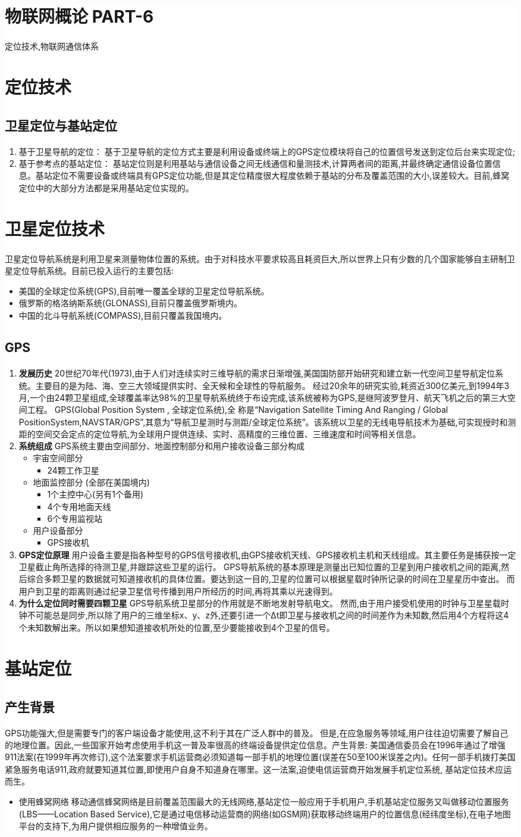 # 物联网概论 PART-6



定位技术,物联网通信体系


# 定位技术
## 卫星定位与基站定位
1. 基于卫星导航的定位：
   基于卫星导航的定位方式主要是利用设备或终端上的GPS定位模块将自己的位置信号发送到定位后台来实现定位;
2. 基于参考点的基站定位：
   基站定位则是利用基站与通信设备之间无线通信和量测技术,计算两者间的距离,并最终确定通信设备位置信息。基站定位不需要设备或终端具有GPS定位功能,但是其定位精度很大程度依赖于基站的分布及覆盖范围的大小,误差较大。目前,蜂窝定位中的大部分方法都是采用基站定位实现的。

# 卫星定位技术
卫星定位导航系统是利用卫星来测量物体位置的系统。由于对科技水平要求较高且耗资巨大,所以世界上只有少数的几个国家能够自主研制卫星定位导航系统。目前已投入运行的主要包括:
 - 美国的全球定位系统(GPS),目前唯一覆盖全球的卫星定位导航系统。
 - 俄罗斯的格洛纳斯系统(GLONASS),目前只覆盖俄罗斯境内。
 - 中国的北斗导航系统(COMPASS),目前只覆盖我国境内。

## GPS
1. **发展历史**
   20世纪70年代(1973),由于人们对连续实时三维导航的需求日渐增强,美国国防部开始研究和建立新一代空间卫星导航定位系统。主要目的是为陆、海、空三大领域提供实时、全天候和全球性的导航服务。
   经过20余年的研究实验,耗资近300亿美元,到1994年3月,一个由24颗卫星组成,全球覆盖率达98%的卫星导航系统终于布设完成,该系统被称为GPS,是继阿波罗登月、航天飞机之后的第三大空间工程。
   GPS(Global Position System , 全球定位系统),全 称是“Navigation Satellite Timing And Ranging / Global PositionSystem,NAVSTAR/GPS”,其意为“导航卫星测时与测距/全球定位系统”。该系统以卫星的无线电导航技术为基础,可实现授时和测距的空间交会定点的定位导航,为全球用户提供连续、实时、高精度的三维位置、三维速度和时间等相关信息。
2. **系统组成**
   GPS系统主要由空间部分、地面控制部分和用户接收设备三部分构成
    - 宇宙空间部分
        - 24颗工作卫星
    - 地面监控部分 (全部在美国境内)
        - 1个主控中心(另有1个备用)
        - 4个专用地面天线
        - 6个专用监视站
    - 用户设备部分
        - GPS接收机
3. **GPS定位原理**
   用户设备主要是指各种型号的GPS信号接收机,由GPS接收机天线、GPS接收机主机和天线组成。其主要任务是捕获按一定卫星截止角所选择的待测卫星,并跟踪这些卫星的运行。
   GPS导航系统的基本原理是测量出已知位置的卫星到用户接收机之间的距离,然后综合多颗卫星的数据就可知道接收机的具体位置。要达到这一目的,卫星的位置可以根据星载时钟所记录的时间在卫星星历中查出。
   而用户到卫星的距离则通过纪录卫星信号传播到用户所经历的时间,再将其乘以光速得到。
4. **为什么定位同时需要四颗卫星**
   GPS导航系统卫星部分的作用就是不断地发射导航电文。
   然而,由于用户接受机使用的时钟与卫星星载时钟不可能总是同步,所以除了用户的三维坐标x、y、z外,还要引进一个Δt即卫星与接收机之间的时间差作为未知数,然后用4个方程将这4个未知数解出来。所以如果想知道接收机所处的位置,至少要能接收到4个卫星的信号。

# 基站定位
## 产生背景
GPS功能强大,但是需要专门的客户端设备才能使用,这不利于其在广泛人群中的普及。
但是,在应急服务等领域,用户往往迫切需要了解自己的地理位置。因此,一些国家开始考虑使用手机这一普及率很高的终端设备提供定位信息。产生背景: 美国通信委员会在1996年通过了增强911法案(在1999年再次修订),这个法案要求手机运营商必须知道每一部手机的地理位置(误差在50至100米误差之内)。任何一部手机拨打美国紧急服务电话911,政府就要知道其位置,即使用户自身不知道身在哪里。这一法案,迫使电信运营商开始发展手机定位系统, 基站定位技术应运而生。
 - 使用蜂窝网络
移动通信蜂窝网络是目前覆盖范围最大的无线网络,基站定位一般应用于手机用户,手机基站定位服务又叫做移动位置服务(LBS——Location Based Service),它是通过电信移动运营商的网络(如GSM网)获取移动终端用户的位置信息(经纬度坐标),在电子地图平台的支持下,为用户提供相应服务的一种增值业务。